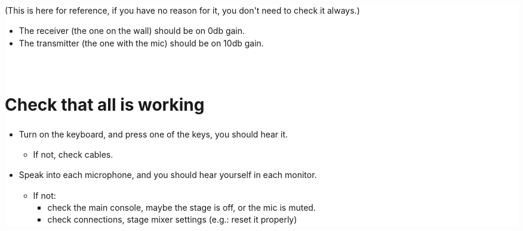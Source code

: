 (This is here for reference, if you have no reason for it, you don't need to check it always.)

* The receiver (the one on the wall) should be on 0db gain.
* The transmitter (the one with the mic) should be on 10db gain.

<img alt="" src="assets/reset/rhodelink.png" height="200">

# Check that all is working

* Turn on the keyboard, and press one of the keys, you should hear it.
    * If not, check cables.

* Speak into each microphone, and you should hear yourself in each monitor.
    * If not:
        * check the main console, maybe the stage is off, or the mic is muted.
        * check connections, stage mixer settings (e.g.: reset it properly)
     